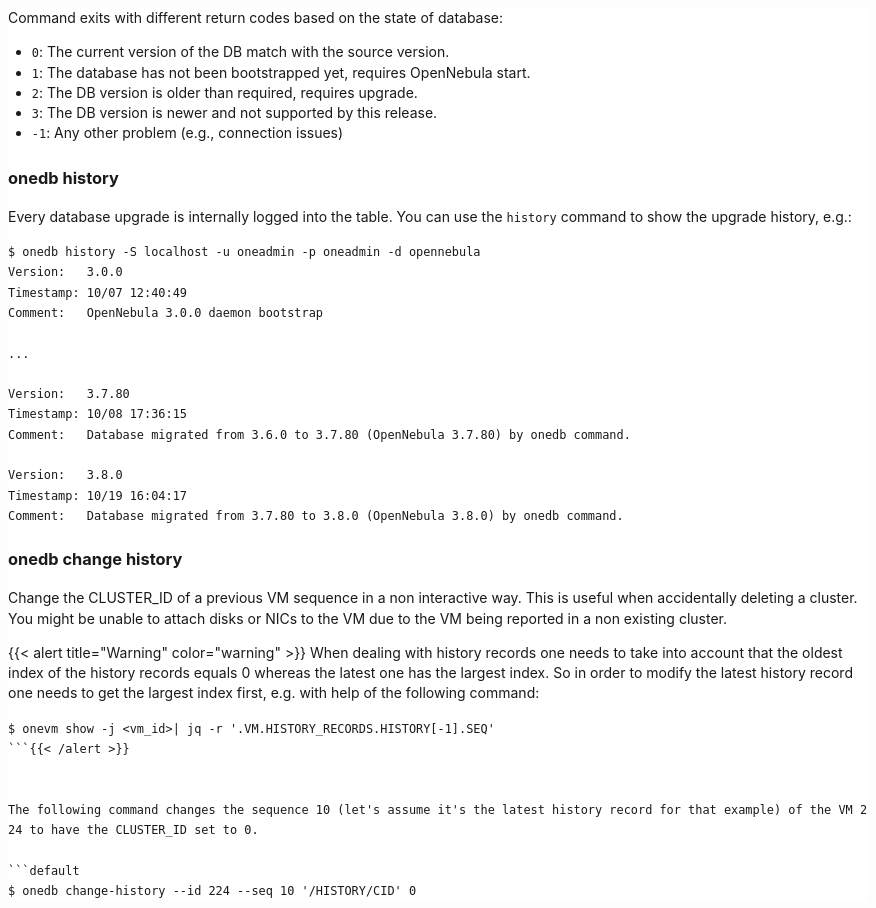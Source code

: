 Command exits with different return codes based on the state of database:

- `0`: The current version of the DB match with the source version.
- `1`: The database has not been bootstrapped yet, requires OpenNebula start.
- `2`: The DB version is older than required, requires upgrade.
- `3`: The DB version is newer and not supported by this release.
- `-1`: Any other problem (e.g., connection issues)

<a id="onedb-history"></a>

### onedb history

Every database upgrade is internally logged into the table. You can use the `history` command to show the upgrade history, e.g.:

```default
$ onedb history -S localhost -u oneadmin -p oneadmin -d opennebula
Version:   3.0.0
Timestamp: 10/07 12:40:49
Comment:   OpenNebula 3.0.0 daemon bootstrap

...

Version:   3.7.80
Timestamp: 10/08 17:36:15
Comment:   Database migrated from 3.6.0 to 3.7.80 (OpenNebula 3.7.80) by onedb command.

Version:   3.8.0
Timestamp: 10/19 16:04:17
Comment:   Database migrated from 3.7.80 to 3.8.0 (OpenNebula 3.8.0) by onedb command.
```

<a id="onedb-change-history"></a>

### onedb change history

Change the CLUSTER_ID of a previous VM sequence in a non interactive way. This is useful when accidentally deleting a cluster. You might be unable to attach disks or NICs to the VM due to the VM being reported in a non existing cluster.

{{< alert title="Warning" color="warning" >}}
When dealing with history records one needs to take into account that the oldest index of the history records equals 0 whereas the latest one has the largest index. So in order to modify the latest history record one needs to get the largest index first, e.g. with help of the following command:

```default
$ onevm show -j <vm_id>| jq -r '.VM.HISTORY_RECORDS.HISTORY[-1].SEQ'
```{{< /alert >}}


The following command changes the sequence 10 (let's assume it's the latest history record for that example) of the VM 224 to have the CLUSTER_ID set to 0.

```default
$ onedb change-history --id 224 --seq 10 '/HISTORY/CID' 0
```
